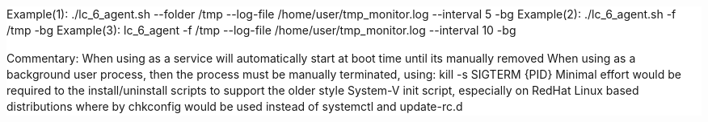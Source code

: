 Example(1):    ./lc_6_agent.sh --folder /tmp --log-file /home/user/tmp_monitor.log --interval 5 -bg
Example(2):    ./lc_6_agent.sh -f /tmp -bg
Example(3):    lc_6_agent -f /tmp --log-file /home/user/tmp_monitor.log --interval 10 -bg


Commentary:    When using as a service will automatically start at boot time until its manually removed
               When using as a background user process, then the process must be manually 
               terminated, using: kill -s SIGTERM {PID}
               Minimal effort would be required to the install/uninstall scripts to support the older
               style System-V init script, especially on RedHat Linux based distributions where by
               chkconfig would be used instead of systemctl and update-rc.d
			   